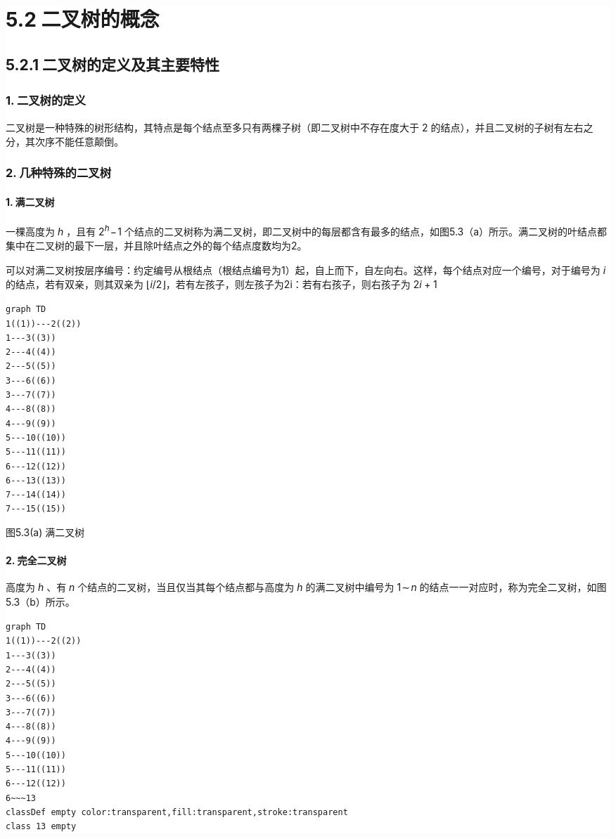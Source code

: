 # 5.2 二叉树的概念

## 5.2.1  二叉树的定义及其主要特性

### 1. 二叉树的定义

二叉树是一种特殊的树形结构，其特点是每个结点至多只有两棵子树（即二叉树中不存在度大于 2 的结点），并且二叉树的子树有左右之分，其次序不能任意颠倒。

### 2. 几种特殊的二叉树

#### 1. 满二叉树

一棵高度为 $h$ ，且有 $2^{h}\!-\!1$ 个结点的二叉树称为满二叉树，即二叉树中的每层都含有最多的结点，如图5.3（a）所示。满二叉树的叶结点都集中在二叉树的最下一层，并且除叶结点之外的每个结点度数均为2。  

可以对满二叉树按层序编号：约定编号从根结点（根结点编号为1）起，自上而下，自左向右。这样，每个结点对应一个编号，对于编号为 $i$ 的结点，若有双亲，则其双亲为 $\lfloor i/2 \rfloor$，若有左孩子，则左孩子为2i：若有右孩子，则右孩子为 $2i+1$

```mermaid
graph TD
1((1))---2((2))
1---3((3))
2---4((4))
2---5((5))
3---6((6))
3---7((7))
4---8((8))
4---9((9))
5---10((10))
5---11((11))
6---12((12))
6---13((13))
7---14((14))
7---15((15))
```

图5.3(a) 满二叉树

#### 2. 完全二叉树

高度为 $h$ 、有 $n$ 个结点的二叉树，当且仅当其每个结点都与高度为 $h$ 的满二叉树中编号为 $1\!\sim\!n$ 的结点一一对应时，称为完全二叉树，如图5.3（b）所示。

```mermaid
graph TD
1((1))---2((2))
1---3((3))
2---4((4))
2---5((5))
3---6((6))
3---7((7))
4---8((8))
4---9((9))
5---10((10))
5---11((11))
6---12((12))
6~~~13
classDef empty color:transparent,fill:transparent,stroke:transparent
class 13 empty
```
